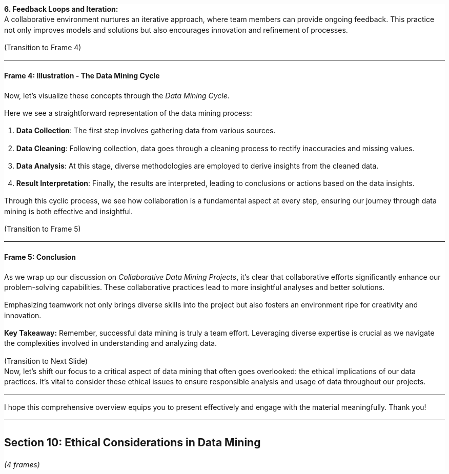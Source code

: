 **6. Feedback Loops and Iteration:**  
A collaborative environment nurtures an iterative approach, where team members can provide ongoing feedback. This practice not only improves models and solutions but also encourages innovation and refinement of processes.

(Transition to Frame 4)

---

#### Frame 4: Illustration - The Data Mining Cycle

Now, let’s visualize these concepts through the *Data Mining Cycle*. 

Here we see a straightforward representation of the data mining process:

1. **Data Collection**: The first step involves gathering data from various sources.
   
2. **Data Cleaning**: Following collection, data goes through a cleaning process to rectify inaccuracies and missing values.

3. **Data Analysis**: At this stage, diverse methodologies are employed to derive insights from the cleaned data.

4. **Result Interpretation**: Finally, the results are interpreted, leading to conclusions or actions based on the data insights.

Through this cyclic process, we see how collaboration is a fundamental aspect at every step, ensuring our journey through data mining is both effective and insightful.

(Transition to Frame 5)

---

#### Frame 5: Conclusion

As we wrap up our discussion on *Collaborative Data Mining Projects*, it’s clear that collaborative efforts significantly enhance our problem-solving capabilities. These collaborative practices lead to more insightful analyses and better solutions. 

Emphasizing teamwork not only brings diverse skills into the project but also fosters an environment ripe for creativity and innovation. 

**Key Takeaway:** Remember, successful data mining is truly a team effort. Leveraging diverse expertise is crucial as we navigate the complexities involved in understanding and analyzing data.

(Transition to Next Slide)  
Now, let’s shift our focus to a critical aspect of data mining that often goes overlooked: the ethical implications of our data practices. It’s vital to consider these ethical issues to ensure responsible analysis and usage of data throughout our projects.

--- 

I hope this comprehensive overview equips you to present effectively and engage with the material meaningfully. Thank you!

---

## Section 10: Ethical Considerations in Data Mining
*(4 frames)*
